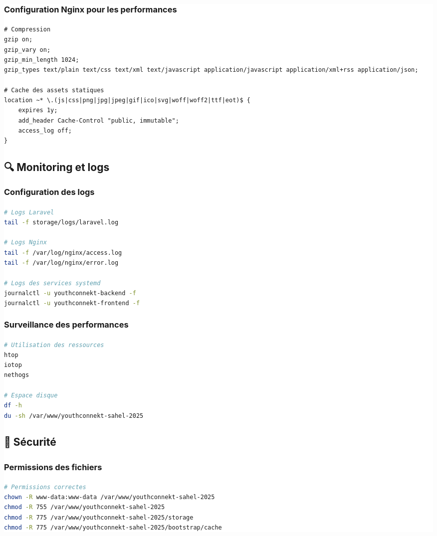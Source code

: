 ### Configuration Nginx pour les performances
```nginx
# Compression
gzip on;
gzip_vary on;
gzip_min_length 1024;
gzip_types text/plain text/css text/xml text/javascript application/javascript application/xml+rss application/json;

# Cache des assets statiques
location ~* \.(js|css|png|jpg|jpeg|gif|ico|svg|woff|woff2|ttf|eot)$ {
    expires 1y;
    add_header Cache-Control "public, immutable";
    access_log off;
}
```

## 🔍 Monitoring et logs

### Configuration des logs
```bash
# Logs Laravel
tail -f storage/logs/laravel.log

# Logs Nginx
tail -f /var/log/nginx/access.log
tail -f /var/log/nginx/error.log

# Logs des services systemd
journalctl -u youthconnekt-backend -f
journalctl -u youthconnekt-frontend -f
```

### Surveillance des performances
```bash
# Utilisation des ressources
htop
iotop
nethogs

# Espace disque
df -h
du -sh /var/www/youthconnekt-sahel-2025
```

## 🚨 Sécurité

### Permissions des fichiers
```bash
# Permissions correctes
chown -R www-data:www-data /var/www/youthconnekt-sahel-2025
chmod -R 755 /var/www/youthconnekt-sahel-2025
chmod -R 775 /var/www/youthconnekt-sahel-2025/storage
chmod -R 775 /var/www/youthconnekt-sahel-2025/bootstrap/cache
```
